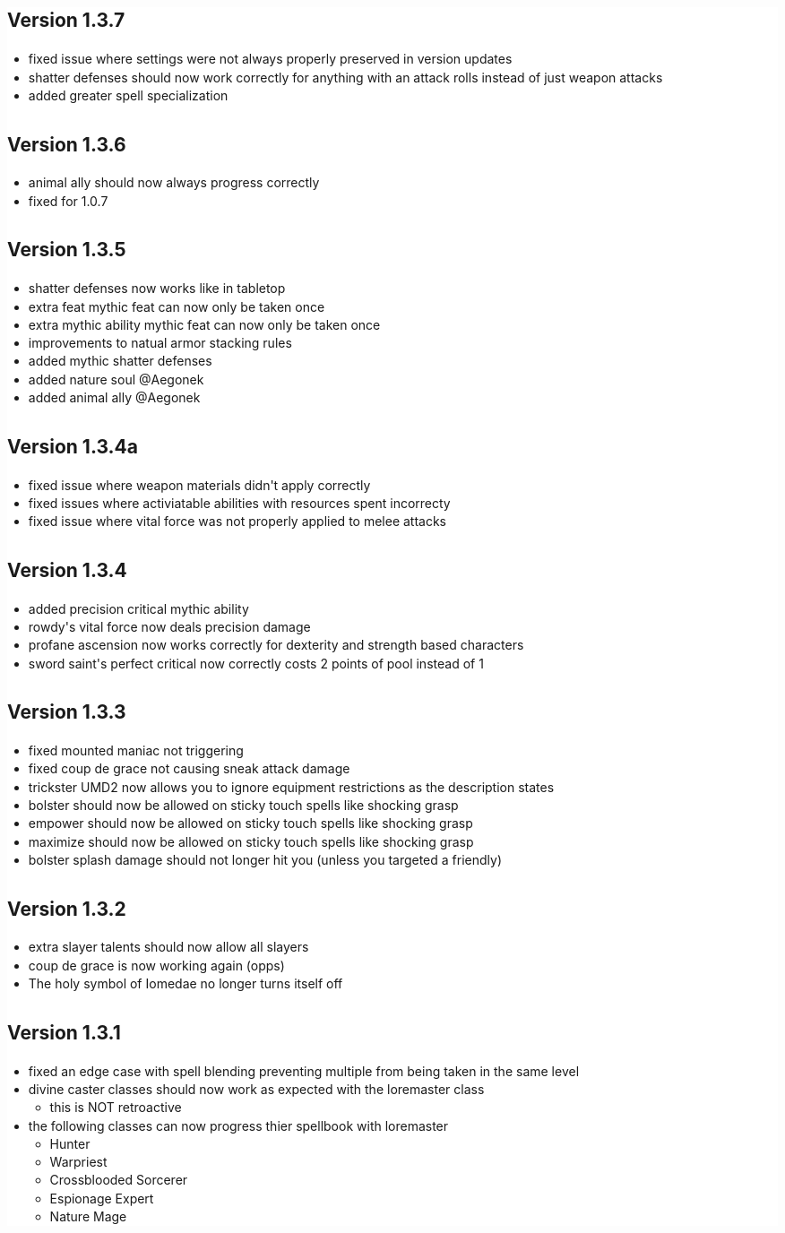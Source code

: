 
## Version 1.3.7
* fixed issue where settings were not always properly preserved in version updates
* shatter defenses should now work correctly for anything with an attack rolls instead of just weapon attacks
* added greater spell specialization

## Version 1.3.6
* animal ally should now always progress correctly
* fixed for 1.0.7

## Version 1.3.5
* shatter defenses now works like in tabletop
* extra feat mythic feat can now only be taken once
* extra mythic ability mythic feat can now only be taken once
* improvements to natual armor stacking rules
* added mythic shatter defenses
* added nature soul @Aegonek 
* added animal ally @Aegonek 

## Version 1.3.4a
* fixed issue where weapon materials didn't apply correctly
* fixed issues where activiatable abilities with resources spent incorrecty
* fixed issue where vital force was not properly applied to melee attacks

## Version 1.3.4
* added precision critical mythic ability
* rowdy's vital force now deals precision damage
* profane ascension now works correctly for dexterity and strength based characters
* sword saint's perfect critical now correctly costs 2 points of pool instead of 1

## Version 1.3.3
* fixed mounted maniac not triggering
* fixed coup de grace not causing sneak attack damage
* trickster UMD2 now allows you to ignore equipment restrictions as the description states
* bolster should now be allowed on sticky touch spells like shocking grasp
* empower should now be allowed on sticky touch spells like shocking grasp
* maximize should now be allowed on sticky touch spells like shocking grasp
* bolster splash damage should not longer hit you (unless you targeted a friendly)

## Version 1.3.2
* extra slayer talents should now allow all slayers
* coup de grace is now working again (opps)
* The holy symbol of Iomedae no longer turns itself off

## Version 1.3.1
* fixed an edge case with spell blending preventing multiple from being taken in the same level
* divine caster classes should now work as expected with the loremaster class
    * this is NOT retroactive
* the following classes can now progress thier spellbook with loremaster
    * Hunter
    * Warpriest
    * Crossblooded Sorcerer
    * Espionage Expert
    * Nature Mage
